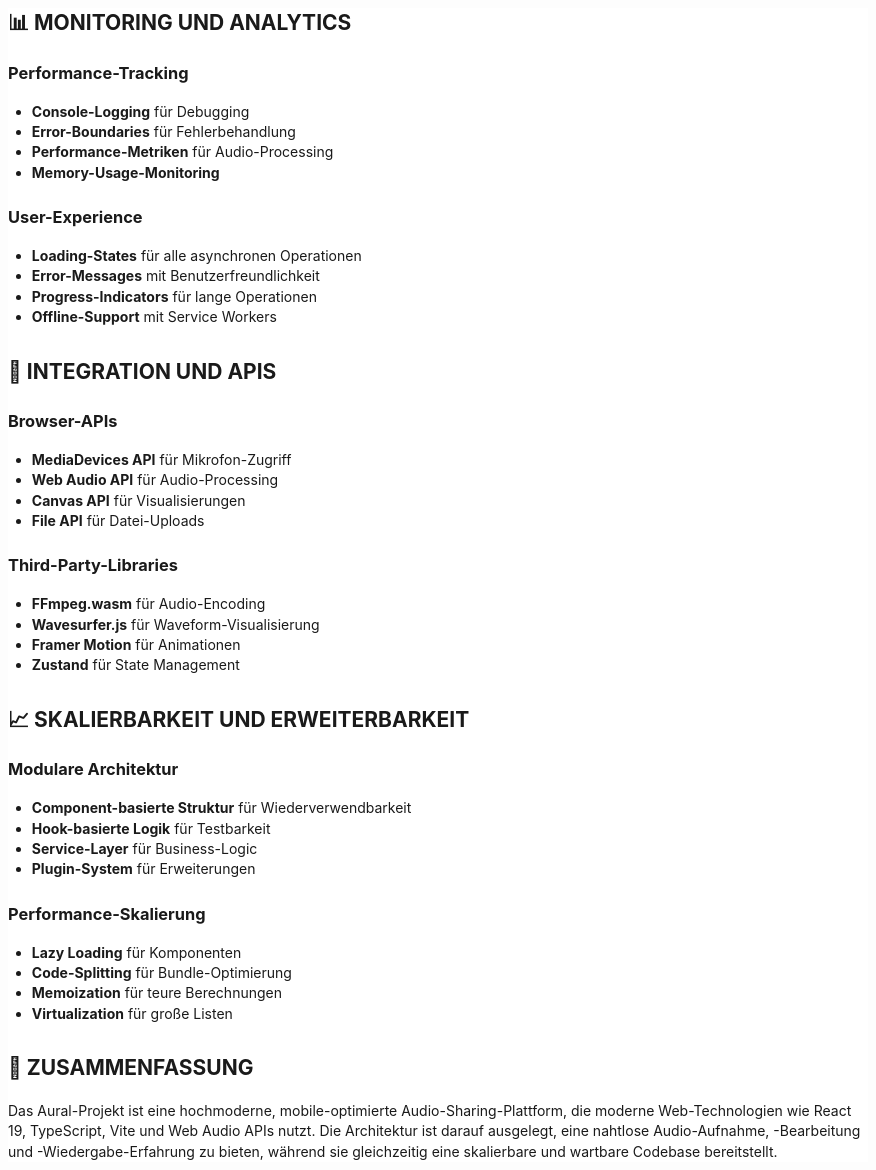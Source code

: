 ## 📊 MONITORING UND ANALYTICS

### Performance-Tracking
- **Console-Logging** für Debugging
- **Error-Boundaries** für Fehlerbehandlung
- **Performance-Metriken** für Audio-Processing
- **Memory-Usage-Monitoring**

### User-Experience
- **Loading-States** für alle asynchronen Operationen
- **Error-Messages** mit Benutzerfreundlichkeit
- **Progress-Indicators** für lange Operationen
- **Offline-Support** mit Service Workers

## 🔄 INTEGRATION UND APIS

### Browser-APIs
- **MediaDevices API** für Mikrofon-Zugriff
- **Web Audio API** für Audio-Processing
- **Canvas API** für Visualisierungen
- **File API** für Datei-Uploads

### Third-Party-Libraries
- **FFmpeg.wasm** für Audio-Encoding
- **Wavesurfer.js** für Waveform-Visualisierung
- **Framer Motion** für Animationen
- **Zustand** für State Management

## 📈 SKALIERBARKEIT UND ERWEITERBARKEIT

### Modulare Architektur
- **Component-basierte Struktur** für Wiederverwendbarkeit
- **Hook-basierte Logik** für Testbarkeit
- **Service-Layer** für Business-Logic
- **Plugin-System** für Erweiterungen

### Performance-Skalierung
- **Lazy Loading** für Komponenten
- **Code-Splitting** für Bundle-Optimierung
- **Memoization** für teure Berechnungen
- **Virtualization** für große Listen

## 🎯 ZUSAMMENFASSUNG

Das Aural-Projekt ist eine hochmoderne, mobile-optimierte Audio-Sharing-Plattform, die moderne Web-Technologien wie React 19, TypeScript, Vite und Web Audio APIs nutzt. Die Architektur ist darauf ausgelegt, eine nahtlose Audio-Aufnahme, -Bearbeitung und -Wiedergabe-Erfahrung zu bieten, während sie gleichzeitig eine skalierbare und wartbare Codebase bereitstellt.
